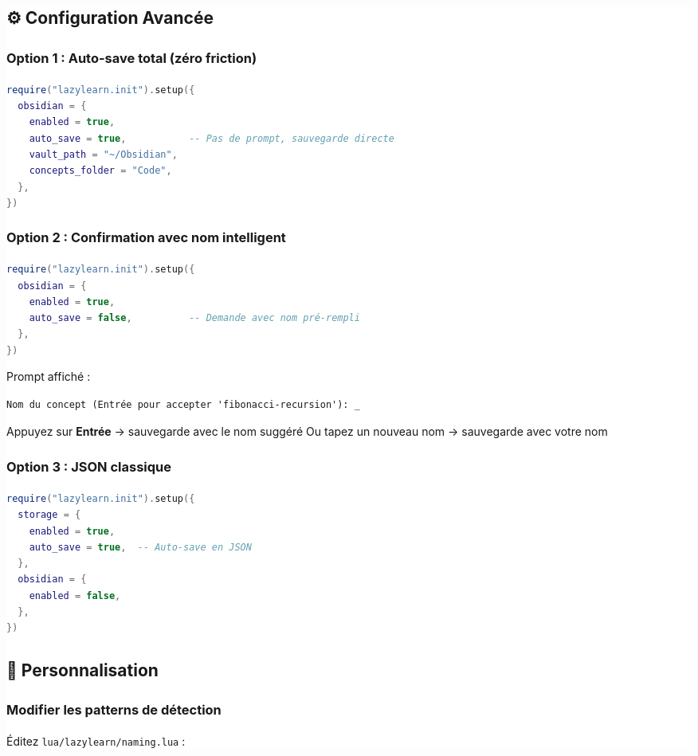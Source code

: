 ## ⚙️ Configuration Avancée

### Option 1 : Auto-save total (zéro friction)

```lua
require("lazylearn.init").setup({
  obsidian = {
    enabled = true,
    auto_save = true,           -- Pas de prompt, sauvegarde directe
    vault_path = "~/Obsidian",
    concepts_folder = "Code",
  },
})
```

### Option 2 : Confirmation avec nom intelligent

```lua
require("lazylearn.init").setup({
  obsidian = {
    enabled = true,
    auto_save = false,          -- Demande avec nom pré-rempli
  },
})
```

Prompt affiché :
```
Nom du concept (Entrée pour accepter 'fibonacci-recursion'): _
```

Appuyez sur **Entrée** → sauvegarde avec le nom suggéré
Ou tapez un nouveau nom → sauvegarde avec votre nom

### Option 3 : JSON classique

```lua
require("lazylearn.init").setup({
  storage = {
    enabled = true,
    auto_save = true,  -- Auto-save en JSON
  },
  obsidian = {
    enabled = false,
  },
})
```

## 🎨 Personnalisation

### Modifier les patterns de détection

Éditez `lua/lazylearn/naming.lua` :
